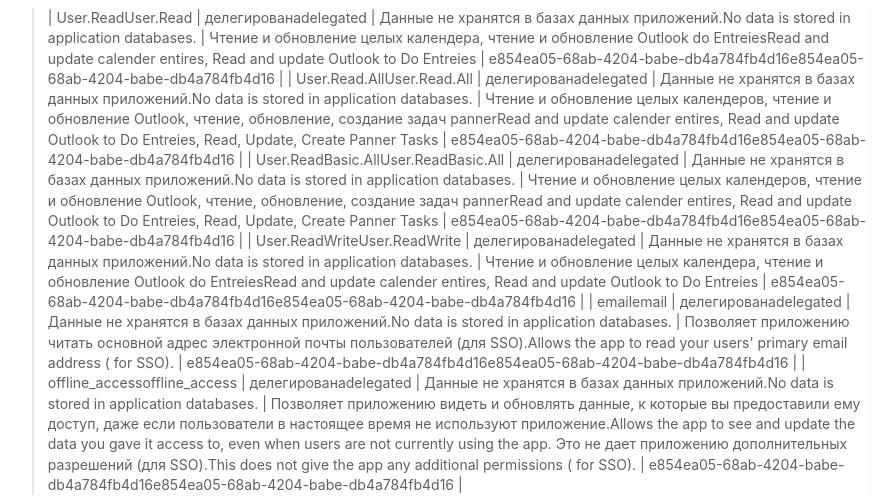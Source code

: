 >| <span data-ttu-id="c6ef3-187">User.Read</span><span class="sxs-lookup"><span data-stu-id="c6ef3-187">User.Read</span></span> | <span data-ttu-id="c6ef3-188">делегирована</span><span class="sxs-lookup"><span data-stu-id="c6ef3-188">delegated</span></span> | <span data-ttu-id="c6ef3-189">Данные не хранятся в базах данных приложений.</span><span class="sxs-lookup"><span data-stu-id="c6ef3-189">No data is stored in application databases.</span></span> | <span data-ttu-id="c6ef3-190">Чтение и обновление целых календера, чтение и обновление Outlook do Entreies</span><span class="sxs-lookup"><span data-stu-id="c6ef3-190">Read and update calender entires, Read and update Outlook to Do Entreies</span></span> | <span data-ttu-id="c6ef3-191">e854ea05-68ab-4204-babe-db4a784fb4d16</span><span class="sxs-lookup"><span data-stu-id="c6ef3-191">e854ea05-68ab-4204-babe-db4a784fb4d16</span></span> |
>| <span data-ttu-id="c6ef3-192">User.Read.All</span><span class="sxs-lookup"><span data-stu-id="c6ef3-192">User.Read.All</span></span> | <span data-ttu-id="c6ef3-193">делегирована</span><span class="sxs-lookup"><span data-stu-id="c6ef3-193">delegated</span></span> | <span data-ttu-id="c6ef3-194">Данные не хранятся в базах данных приложений.</span><span class="sxs-lookup"><span data-stu-id="c6ef3-194">No data is stored in application databases.</span></span> | <span data-ttu-id="c6ef3-195">Чтение и обновление целых календеров, чтение и обновление Outlook, чтение, обновление, создание задач panner</span><span class="sxs-lookup"><span data-stu-id="c6ef3-195">Read and update calender entires, Read and update Outlook to Do Entreies, Read, Update, Create Panner Tasks</span></span> | <span data-ttu-id="c6ef3-196">e854ea05-68ab-4204-babe-db4a784fb4d16</span><span class="sxs-lookup"><span data-stu-id="c6ef3-196">e854ea05-68ab-4204-babe-db4a784fb4d16</span></span> |
>| <span data-ttu-id="c6ef3-197">User.ReadBasic.All</span><span class="sxs-lookup"><span data-stu-id="c6ef3-197">User.ReadBasic.All</span></span> | <span data-ttu-id="c6ef3-198">делегирована</span><span class="sxs-lookup"><span data-stu-id="c6ef3-198">delegated</span></span> | <span data-ttu-id="c6ef3-199">Данные не хранятся в базах данных приложений.</span><span class="sxs-lookup"><span data-stu-id="c6ef3-199">No data is stored in application databases.</span></span> | <span data-ttu-id="c6ef3-200">Чтение и обновление целых календеров, чтение и обновление Outlook, чтение, обновление, создание задач panner</span><span class="sxs-lookup"><span data-stu-id="c6ef3-200">Read and update calender entires, Read and update Outlook to Do Entreies, Read, Update, Create Panner Tasks</span></span> | <span data-ttu-id="c6ef3-201">e854ea05-68ab-4204-babe-db4a784fb4d16</span><span class="sxs-lookup"><span data-stu-id="c6ef3-201">e854ea05-68ab-4204-babe-db4a784fb4d16</span></span> |
>| <span data-ttu-id="c6ef3-202">User.ReadWrite</span><span class="sxs-lookup"><span data-stu-id="c6ef3-202">User.ReadWrite</span></span> | <span data-ttu-id="c6ef3-203">делегирована</span><span class="sxs-lookup"><span data-stu-id="c6ef3-203">delegated</span></span> | <span data-ttu-id="c6ef3-204">Данные не хранятся в базах данных приложений.</span><span class="sxs-lookup"><span data-stu-id="c6ef3-204">No data is stored in application databases.</span></span> | <span data-ttu-id="c6ef3-205">Чтение и обновление целых календера, чтение и обновление Outlook do Entreies</span><span class="sxs-lookup"><span data-stu-id="c6ef3-205">Read and update calender entires, Read and update Outlook to Do Entreies</span></span> | <span data-ttu-id="c6ef3-206">e854ea05-68ab-4204-babe-db4a784fb4d16</span><span class="sxs-lookup"><span data-stu-id="c6ef3-206">e854ea05-68ab-4204-babe-db4a784fb4d16</span></span> |
>| <span data-ttu-id="c6ef3-207">email</span><span class="sxs-lookup"><span data-stu-id="c6ef3-207">email</span></span> | <span data-ttu-id="c6ef3-208">делегирована</span><span class="sxs-lookup"><span data-stu-id="c6ef3-208">delegated</span></span> | <span data-ttu-id="c6ef3-209">Данные не хранятся в базах данных приложений.</span><span class="sxs-lookup"><span data-stu-id="c6ef3-209">No data is stored in application databases.</span></span> | <span data-ttu-id="c6ef3-210">Позволяет приложению читать основной адрес электронной почты пользователей (для SSO).</span><span class="sxs-lookup"><span data-stu-id="c6ef3-210">Allows the app to read your users' primary email address ( for SSO).</span></span> | <span data-ttu-id="c6ef3-211">e854ea05-68ab-4204-babe-db4a784fb4d16</span><span class="sxs-lookup"><span data-stu-id="c6ef3-211">e854ea05-68ab-4204-babe-db4a784fb4d16</span></span> |
>| <span data-ttu-id="c6ef3-212">offline_access</span><span class="sxs-lookup"><span data-stu-id="c6ef3-212">offline_access</span></span> | <span data-ttu-id="c6ef3-213">делегирована</span><span class="sxs-lookup"><span data-stu-id="c6ef3-213">delegated</span></span> | <span data-ttu-id="c6ef3-214">Данные не хранятся в базах данных приложений.</span><span class="sxs-lookup"><span data-stu-id="c6ef3-214">No data is stored in application databases.</span></span> | <span data-ttu-id="c6ef3-215">Позволяет приложению видеть и обновлять данные, к которые вы предоставили ему доступ, даже если пользователи в настоящее время не используют приложение.</span><span class="sxs-lookup"><span data-stu-id="c6ef3-215">Allows the app to see and update the data you gave it access to, even when users are not currently using the app.</span></span> <span data-ttu-id="c6ef3-216">Это не дает приложению дополнительных разрешений (для SSO).</span><span class="sxs-lookup"><span data-stu-id="c6ef3-216">This does not give the app any additional permissions ( for SSO).</span></span> | <span data-ttu-id="c6ef3-217">e854ea05-68ab-4204-babe-db4a784fb4d16</span><span class="sxs-lookup"><span data-stu-id="c6ef3-217">e854ea05-68ab-4204-babe-db4a784fb4d16</span></span> |
